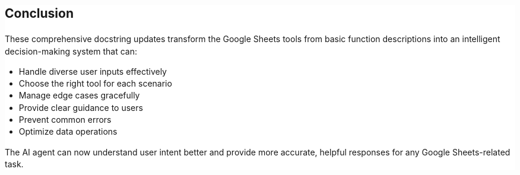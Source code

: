 ## Conclusion

These comprehensive docstring updates transform the Google Sheets tools from basic function descriptions into an intelligent decision-making system that can:
- Handle diverse user inputs effectively
- Choose the right tool for each scenario
- Manage edge cases gracefully
- Provide clear guidance to users
- Prevent common errors
- Optimize data operations

The AI agent can now understand user intent better and provide more accurate, helpful responses for any Google Sheets-related task.
